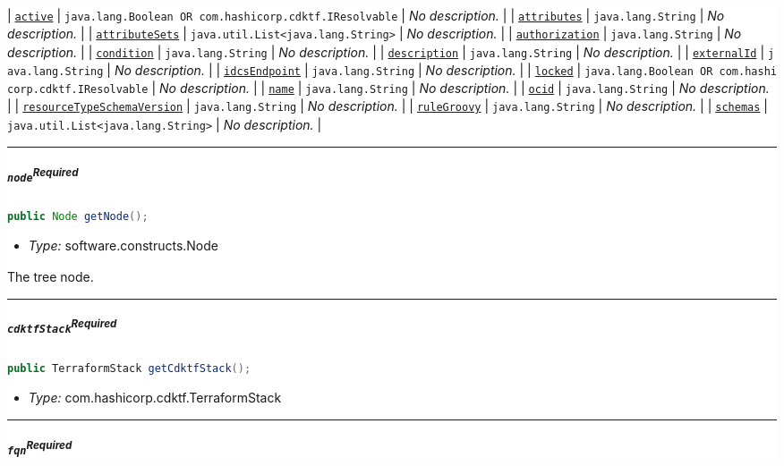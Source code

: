 | <code><a href="#rhizo-co-terraform-provider-oci.identityDomainsRule.IdentityDomainsRule.property.active">active</a></code> | <code>java.lang.Boolean OR com.hashicorp.cdktf.IResolvable</code> | *No description.* |
| <code><a href="#rhizo-co-terraform-provider-oci.identityDomainsRule.IdentityDomainsRule.property.attributes">attributes</a></code> | <code>java.lang.String</code> | *No description.* |
| <code><a href="#rhizo-co-terraform-provider-oci.identityDomainsRule.IdentityDomainsRule.property.attributeSets">attributeSets</a></code> | <code>java.util.List<java.lang.String></code> | *No description.* |
| <code><a href="#rhizo-co-terraform-provider-oci.identityDomainsRule.IdentityDomainsRule.property.authorization">authorization</a></code> | <code>java.lang.String</code> | *No description.* |
| <code><a href="#rhizo-co-terraform-provider-oci.identityDomainsRule.IdentityDomainsRule.property.condition">condition</a></code> | <code>java.lang.String</code> | *No description.* |
| <code><a href="#rhizo-co-terraform-provider-oci.identityDomainsRule.IdentityDomainsRule.property.description">description</a></code> | <code>java.lang.String</code> | *No description.* |
| <code><a href="#rhizo-co-terraform-provider-oci.identityDomainsRule.IdentityDomainsRule.property.externalId">externalId</a></code> | <code>java.lang.String</code> | *No description.* |
| <code><a href="#rhizo-co-terraform-provider-oci.identityDomainsRule.IdentityDomainsRule.property.idcsEndpoint">idcsEndpoint</a></code> | <code>java.lang.String</code> | *No description.* |
| <code><a href="#rhizo-co-terraform-provider-oci.identityDomainsRule.IdentityDomainsRule.property.locked">locked</a></code> | <code>java.lang.Boolean OR com.hashicorp.cdktf.IResolvable</code> | *No description.* |
| <code><a href="#rhizo-co-terraform-provider-oci.identityDomainsRule.IdentityDomainsRule.property.name">name</a></code> | <code>java.lang.String</code> | *No description.* |
| <code><a href="#rhizo-co-terraform-provider-oci.identityDomainsRule.IdentityDomainsRule.property.ocid">ocid</a></code> | <code>java.lang.String</code> | *No description.* |
| <code><a href="#rhizo-co-terraform-provider-oci.identityDomainsRule.IdentityDomainsRule.property.resourceTypeSchemaVersion">resourceTypeSchemaVersion</a></code> | <code>java.lang.String</code> | *No description.* |
| <code><a href="#rhizo-co-terraform-provider-oci.identityDomainsRule.IdentityDomainsRule.property.ruleGroovy">ruleGroovy</a></code> | <code>java.lang.String</code> | *No description.* |
| <code><a href="#rhizo-co-terraform-provider-oci.identityDomainsRule.IdentityDomainsRule.property.schemas">schemas</a></code> | <code>java.util.List<java.lang.String></code> | *No description.* |

---

##### `node`<sup>Required</sup> <a name="node" id="rhizo-co-terraform-provider-oci.identityDomainsRule.IdentityDomainsRule.property.node"></a>

```java
public Node getNode();
```

- *Type:* software.constructs.Node

The tree node.

---

##### `cdktfStack`<sup>Required</sup> <a name="cdktfStack" id="rhizo-co-terraform-provider-oci.identityDomainsRule.IdentityDomainsRule.property.cdktfStack"></a>

```java
public TerraformStack getCdktfStack();
```

- *Type:* com.hashicorp.cdktf.TerraformStack

---

##### `fqn`<sup>Required</sup> <a name="fqn" id="rhizo-co-terraform-provider-oci.identityDomainsRule.IdentityDomainsRule.property.fqn"></a>
